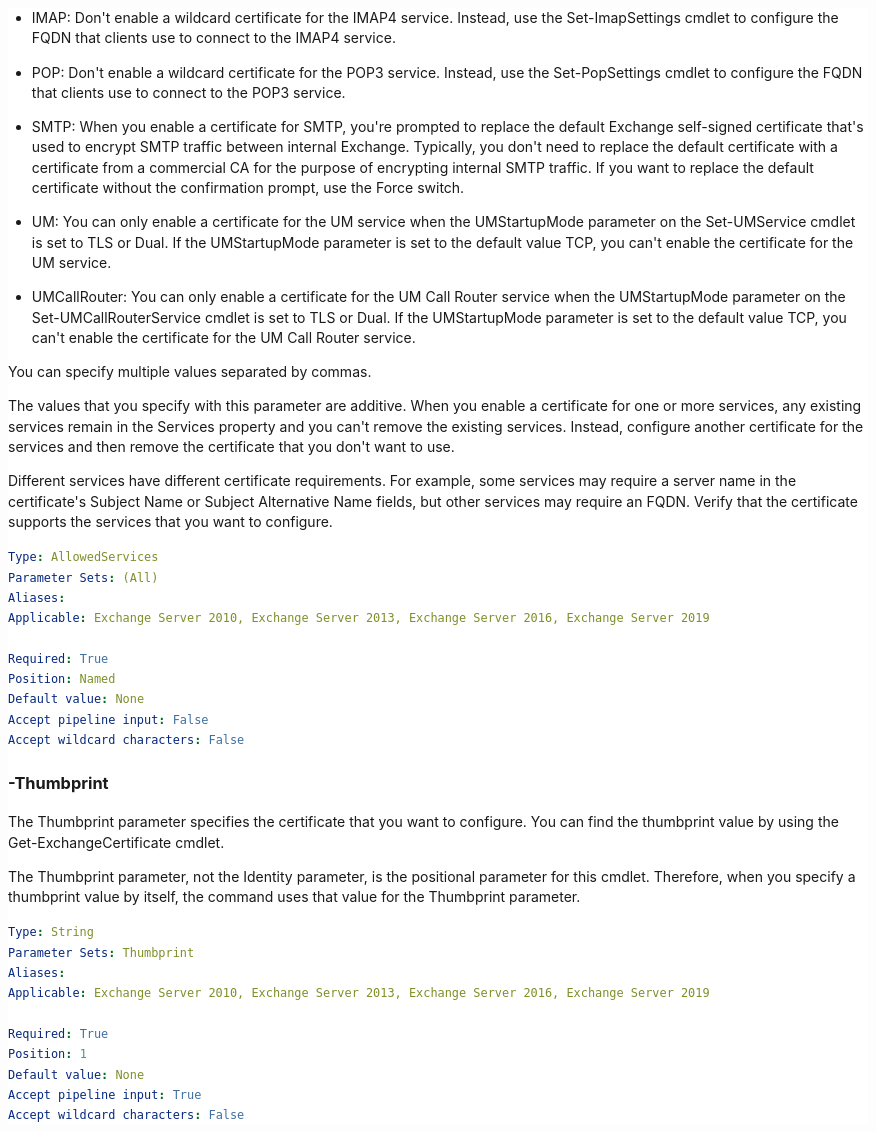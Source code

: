 - IMAP: Don't enable a wildcard certificate for the IMAP4 service. Instead, use the Set-ImapSettings cmdlet to configure the FQDN that clients use to connect to the IMAP4 service.

- POP: Don't enable a wildcard certificate for the POP3 service. Instead, use the Set-PopSettings cmdlet to configure the FQDN that clients use to connect to the POP3 service.

- SMTP: When you enable a certificate for SMTP, you're prompted to replace the default Exchange self-signed certificate that's used to encrypt SMTP traffic between internal Exchange. Typically, you don't need to replace the default certificate with a certificate from a commercial CA for the purpose of encrypting internal SMTP traffic. If you want to replace the default certificate without the confirmation prompt, use the Force switch.

- UM: You can only enable a certificate for the UM service when the UMStartupMode parameter on the Set-UMService cmdlet is set to TLS or Dual. If the UMStartupMode parameter is set to the default value TCP, you can't enable the certificate for the UM service.

- UMCallRouter: You can only enable a certificate for the UM Call Router service when the UMStartupMode parameter on the Set-UMCallRouterService cmdlet is set to TLS or Dual. If the UMStartupMode parameter is set to the default value TCP, you can't enable the certificate for the UM Call Router service.

You can specify multiple values separated by commas.

The values that you specify with this parameter are additive. When you enable a certificate for one or more services, any existing services remain in the Services property and you can't remove the existing services. Instead, configure another certificate for the services and then remove the certificate that you don't want to use.

Different services have different certificate requirements. For example, some services may require a server name in the certificate's Subject Name or Subject Alternative Name fields, but other services may require an FQDN. Verify that the certificate supports the services that you want to configure.

```yaml
Type: AllowedServices
Parameter Sets: (All)
Aliases:
Applicable: Exchange Server 2010, Exchange Server 2013, Exchange Server 2016, Exchange Server 2019

Required: True
Position: Named
Default value: None
Accept pipeline input: False
Accept wildcard characters: False
```

### -Thumbprint
The Thumbprint parameter specifies the certificate that you want to configure. You can find the thumbprint value by using the Get-ExchangeCertificate cmdlet.

The Thumbprint parameter, not the Identity parameter, is the positional parameter for this cmdlet. Therefore, when you specify a thumbprint value by itself, the command uses that value for the Thumbprint parameter.

```yaml
Type: String
Parameter Sets: Thumbprint
Aliases:
Applicable: Exchange Server 2010, Exchange Server 2013, Exchange Server 2016, Exchange Server 2019

Required: True
Position: 1
Default value: None
Accept pipeline input: True
Accept wildcard characters: False
```
